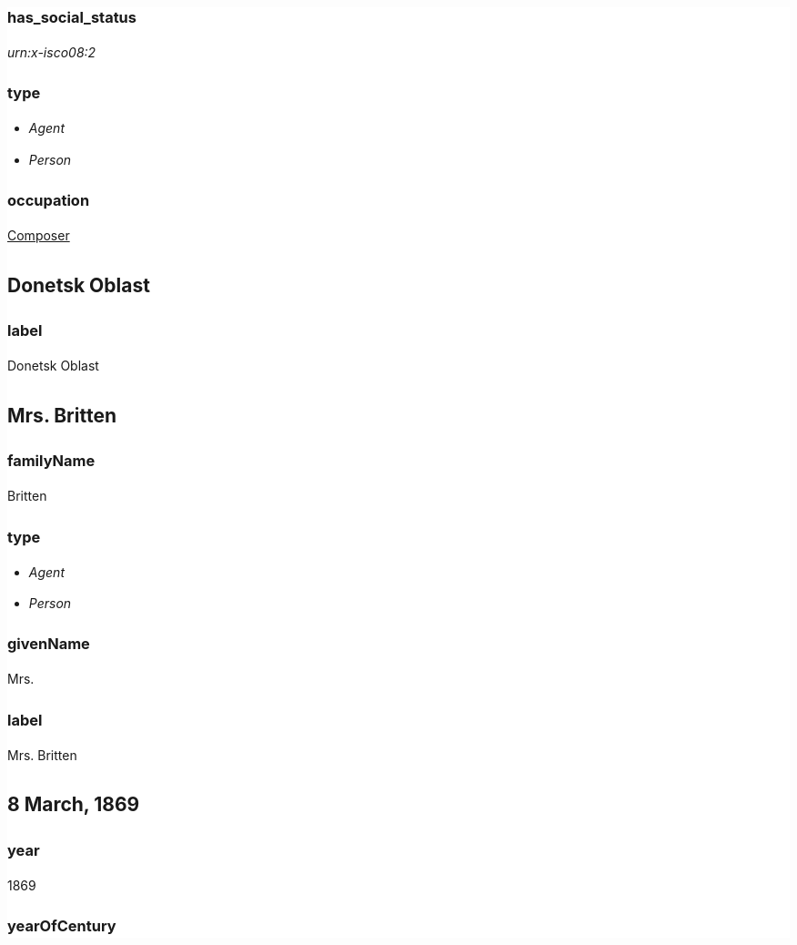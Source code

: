 ### has_social_status


*urn:x-isco08:2*

### type

 - *Agent*

 - *Person*

### occupation


[Composer](#Composer)

## Donetsk Oblast

### label


Donetsk Oblast

## Mrs. Britten

### familyName


Britten

### type

 - *Agent*

 - *Person*

### givenName


Mrs.

### label


Mrs. Britten

## 8 March, 1869

### year


1869

### yearOfCentury
